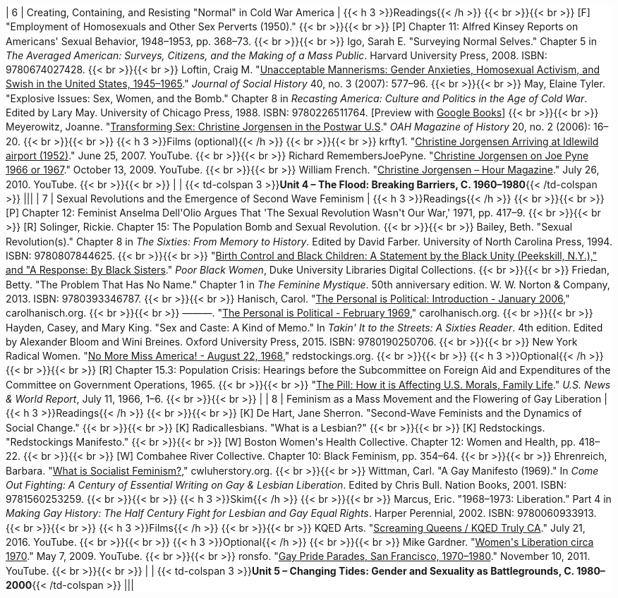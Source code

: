 | 6 | Creating, Containing, and Resisting "Normal" in Cold War America | {{< h 3 >}}Readings{{< /h >}} {{< br >}}{{< br >}} \[F\] "Employment of Homosexuals and Other Sex Perverts (1950)." {{< br >}}{{< br >}} \[P\] Chapter 11: Alfred Kinsey Reports on Americans' Sexual Behavior, 1948–1953, pp. 368–73. {{< br >}}{{< br >}} Igo, Sarah E. "Surveying Normal Selves." Chapter 5 in _The Averaged American: Surveys, Citizens, and the Making of a Mass Public_. Harvard University Press, 2008. ISBN: 9780674027428. {{< br >}}{{< br >}} Loftin, Craig M. "[Unacceptable Mannerisms: Gender Anxieties, Homosexual Activism, and Swish in the United States, 1945–1965](https://muse.jhu.edu/article/212748)." _Journal of Social History_ 40, no. 3 (2007): 577–96. {{< br >}}{{< br >}} May, Elaine Tyler. "Explosive Issues: Sex, Women, and the Bomb." Chapter 8 in _Recasting America: Culture and Politics in the Age of Cold War_. Edited by Lary May. University of Chicago Press, 1988. ISBN: 9780226511764. \[Preview with [Google Books](http://books.google.com/books?id=F2D__zG-4JEC&pg=PA154=onepage)\] {{< br >}}{{< br >}} Meyerowitz, Joanne. "[Transforming Sex: Christine Jorgensen in the Postwar U.S](http://www.jstor.org/stable/25162028 )." _OAH Magazine of History_ 20, no. 2 (2006): 16–20. {{< br >}}{{< br >}} {{< h 3 >}}Films (optional){{< /h >}} {{< br >}}{{< br >}} krfty1. "[Christine Jorgensen Arriving at Idlewild airport (1952)](https://www.youtube.com/watch?v=M9Q50y5IsJU)." June 25, 2007. YouTube. {{< br >}}{{< br >}} Richard RemembersJoePyne. "[Christine Jorgensen on Joe Pyne 1966 or 1967](https://www.youtube.com/watch?v=fyh8BxPxtnw)." October 13, 2009. YouTube. {{< br >}}{{< br >}} William French. "[Christine Jorgensen – Hour Magazine](https://www.youtube.com/watch?v=lDlGUeF1Bg0)." July 26, 2010. YouTube. {{< br >}}{{< br >}}  |
| {{< td-colspan 3 >}}**Unit 4 – The Flood: Breaking Barriers, C. 1960–1980**{{< /td-colspan >}} |||
| 7 | Sexual Revolutions and the Emergence of Second Wave Feminism | {{< h 3 >}}Readings{{< /h >}} {{< br >}}{{< br >}} \[P\] Chapter 12: Feminist Anselma Dell'Olio Argues That 'The Sexual Revolution Wasn't Our War,' 1971, pp. 417–9. {{< br >}}{{< br >}} \[R\] Solinger, Rickie. Chapter 15: The Population Bomb and Sexual Revolution. {{< br >}}{{< br >}} Bailey, Beth. "Sexual Revolution(s)." Chapter 8 in _The Sixties: From Memory to History_. Edited by David Farber. University of North Carolina Press, 1994. ISBN: 9780807844625. {{< br >}}{{< br >}} "[Birth Control and Black Children: A Statement by the Black Unity (Peekskill, N.Y.)," and "A Response: By Black Sisters](http://library.duke.edu/digitalcollections/wlmpc_wlmms01008/)." _Poor Black Women_, Duke University Libraries Digital Collections. {{< br >}}{{< br >}} Friedan, Betty. "The Problem That Has No Name." Chapter 1 in _The Feminine Mystique_. 50th anniversary edition. W. W. Norton & Company, 2013. ISBN: 9780393346787. {{< br >}}{{< br >}} Hanisch, Carol. "[The Personal is Political: Introduction - January 2006](http://www.carolhanisch.org/CHwritings/PIP.html)," carolhanisch.org. {{< br >}}{{< br >}} ———. "[The Personal is Political - February 1969](http://www.carolhanisch.org/CHwritings/PIP.html)," carolhanisch.org. {{< br >}}{{< br >}} Hayden, Casey, and Mary King. "Sex and Caste: A Kind of Memo." In _Takin' It to the Streets: A Sixties Reader_. 4th edition. Edited by Alexander Bloom and Wini Breines. Oxford University Press, 2015. ISBN: 9780190250706. {{< br >}}{{< br >}} New York Radical Women. "[No More Miss America! - August 22, 1968](http://www.redstockings.org/index.php?option=com_content&view=article&id=65&Itemid=103)," redstockings.org. {{< br >}}{{< br >}} {{< h 3 >}}Optional{{< /h >}} {{< br >}}{{< br >}} \[R\] Chapter 15.3: Population Crisis: Hearings before the Subcommittee on Foreign Aid and Expenditures of the Committee on Government Operations, 1965. {{< br >}}{{< br >}} "[The Pill: How it is Affecting U.S. Morals, Family Life](https://www.encyclopedia.com/science/medical-magazines/pill-how-it-affecting-us-morals-family-life)." _U.S. News & World Report_, July 11, 1966, 1–6. {{< br >}}{{< br >}}  |
| 8 | Feminism as a Mass Movement and the Flowering of Gay Liberation | {{< h 3 >}}Readings{{< /h >}} {{< br >}}{{< br >}} \[K\] De Hart, Jane Sherron. "Second-Wave Feminists and the Dynamics of Social Change." {{< br >}}{{< br >}} \[K\] Radicallesbians. "What is a Lesbian?" {{< br >}}{{< br >}} \[K\] Redstockings. "Redstockings Manifesto." {{< br >}}{{< br >}} \[W\] Boston Women's Health Collective. Chapter 12: Women and Health, pp. 418–22. {{< br >}}{{< br >}} \[W\] Combahee River Collective. Chapter 10: Black Feminism, pp. 354–64. {{< br >}}{{< br >}} Ehrenreich, Barbara. "[What is Socialist Feminism?](https://www.marxists.org/subject/women/authors/ehrenreich-barbara/socialist-feminism.htm)," cwluherstory.org. {{< br >}}{{< br >}} Wittman, Carl. "A Gay Manifesto (1969)." In _Come Out Fighting: A Century of Essential Writing on Gay & Lesbian Liberation_. Edited by Chris Bull. Nation Books, 2001. ISBN: 9781560253259. {{< br >}}{{< br >}} {{< h 3 >}}Skim{{< /h >}} {{< br >}}{{< br >}} Marcus, Eric. "1968–1973: Liberation." Part 4 in _Making Gay History: The Half Century Fight for Lesbian and Gay Equal Rights_. Harper Perennial, 2002. ISBN: 9780060933913. {{< br >}}{{< br >}} {{< h 3 >}}Films{{< /h >}} {{< br >}}{{< br >}} KQED Arts. "[Screaming Queens / KQED Truly CA](https://www.youtube.com/watch?v=G-WASW9dRBU)." July 21, 2016. YouTube. {{< br >}}{{< br >}} {{< h 3 >}}Optional{{< /h >}} {{< br >}}{{< br >}} Mike Gardner. "[Women's Liberation circa 1970](https://www.youtube.com/watch?v=E9TlSiMSdPk)." May 7, 2009. YouTube. {{< br >}}{{< br >}} ronsfo. "[Gay Pride Parades, San Francisco, 1970–1980](https://www.youtube.com/watch?v=RgEbgSvBIEg)." November 10, 2011. YouTube. {{< br >}}{{< br >}}  |
| {{< td-colspan 3 >}}**Unit 5 – Changing Tides: Gender and Sexuality as Battlegrounds, C. 1980–2000**{{< /td-colspan >}} |||